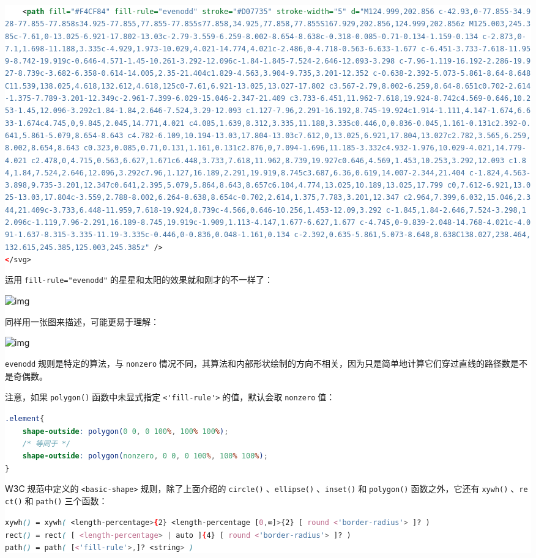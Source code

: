 ```XML
    <path fill="#F4CF84" fill-rule="evenodd" stroke="#D07735" stroke-width="5" d="M124.999,202.856 c-42.93,0-77.855-34.928-77.855-77.858s34.925-77.855,77.855-77.855s77.858,34.925,77.858,77.855S167.929,202.856,124.999,202.856z M125.003,245.385c-7.61,0-13.025-6.921-17.802-13.03c-2.79-3.559-6.259-8.002-8.654-8.638c-0.318-0.085-0.71-0.134-1.159-0.134 c-2.873,0-7.1,1.698-11.188,3.335c-4.929,1.973-10.029,4.021-14.774,4.021c-2.486,0-4.718-0.563-6.633-1.677 c-6.451-3.733-7.618-11.959-8.742-19.919c-0.646-4.571-1.45-10.261-3.292-12.096c-1.84-1.845-7.524-2.646-12.093-3.298 c-7.96-1.119-16.192-2.286-19.927-8.739c-3.682-6.358-0.614-14.005,2.35-21.404c1.829-4.563,3.904-9.735,3.201-12.352 c-0.638-2.392-5.073-5.861-8.64-8.648C11.539,138.025,4.618,132.612,4.618,125c0-7.61,6.921-13.025,13.027-17.802 c3.567-2.79,8.002-6.259,8.64-8.651c0.702-2.614-1.375-7.789-3.201-12.349c-2.961-7.399-6.029-15.046-2.347-21.409 c3.733-6.451,11.962-7.618,19.924-8.742c4.569-0.646,10.253-1.45,12.096-3.292c1.84-1.84,2.646-7.524,3.29-12.093 c1.127-7.96,2.291-16.192,8.745-19.924c1.914-1.111,4.147-1.674,6.633-1.674c4.745,0,9.845,2.045,14.771,4.021 c4.085,1.639,8.312,3.335,11.188,3.335c0.446,0,0.836-0.045,1.161-0.131c2.392-0.641,5.861-5.079,8.654-8.643 c4.782-6.109,10.194-13.03,17.804-13.03c7.612,0,13.025,6.921,17.804,13.027c2.782,3.565,6.259,8.002,8.654,8.643 c0.323,0.085,0.71,0.131,1.161,0.131c2.876,0,7.094-1.696,11.185-3.332c4.932-1.976,10.029-4.021,14.779-4.021 c2.478,0,4.715,0.563,6.627,1.671c6.448,3.733,7.618,11.962,8.739,19.927c0.646,4.569,1.453,10.253,3.292,12.093 c1.84,1.84,7.524,2.646,12.096,3.292c7.96,1.127,16.189,2.291,19.919,8.745c3.687,6.36,0.619,14.007-2.344,21.404 c-1.824,4.563-3.898,9.735-3.201,12.347c0.641,2.395,5.079,5.864,8.643,8.657c6.104,4.774,13.025,10.189,13.025,17.799 c0,7.612-6.921,13.025-13.03,17.804c-3.559,2.788-8.002,6.264-8.638,8.654c-0.702,2.614,1.375,7.783,3.201,12.347 c2.964,7.399,6.032,15.046,2.344,21.409c-3.733,6.448-11.959,7.618-19.924,8.739c-4.566,0.646-10.256,1.453-12.09,3.292 c-1.845,1.84-2.646,7.524-3.298,12.096c-1.119,7.96-2.291,16.189-8.745,19.919c-1.909,1.113-4.147,1.677-6.627,1.677 c-4.745,0-9.839-2.048-14.768-4.021c-4.091-1.637-8.315-3.335-11.19-3.335c-0.446,0-0.836,0.048-1.161,0.134 c-2.392,0.635-5.861,5.073-8.648,8.638C138.027,238.464,132.615,245.385,125.003,245.385z" /> 
</svg>
```

 运用 `fill-rule="evenodd"` 的星星和太阳的效果就和刚才的不一样了： 

![img](https://p3-juejin.byteimg.com/tos-cn-i-k3u1fbpfcp/216b872a21da48ee8657784706be01e6~tplv-k3u1fbpfcp-zoom-1.image)

同样用一张图来描述，可能更易于理解：

![img](https://p3-juejin.byteimg.com/tos-cn-i-k3u1fbpfcp/04d3fd3a76a540439fb0ca0c92807661~tplv-k3u1fbpfcp-zoom-1.image)

`evenodd` 规则是特定的算法，与 `nonzero` 情况不同，其算法和内部形状绘制的方向不相关，因为只是简单地计算它们穿过直线的路径数是不是奇偶数。

注意，如果 `polygon()` 函数中未显式指定 `<'fill-rule'>` 的值，默认会取 `nonzero` 值：

```CSS
.element{
    shape-outside: polygon(0 0, 0 100%, 100% 100%);
    /* 等同于 */
    shape-outside: polygon(nonzero, 0 0, 0 100%, 100% 100%);
}
```

W3C 规范中定义的 `<basic-shape>` 规则，除了上面介绍的 `circle()` 、`ellipse()` 、`inset()` 和 `polygon()` 函数之外，它还有 `xywh()` 、`rect()` 和 `path()` 三个函数：

```CSS
xywh() = xywh( <length-percentage>{2} <length-percentage [0,∞]>{2} [ round <'border-radius'> ]? )
rect() = rect( [ <length-percentage> | auto ]{4} [ round <'border-radius'> ]? )
path() = path( [<'fill-rule'>,]? <string> )
```
